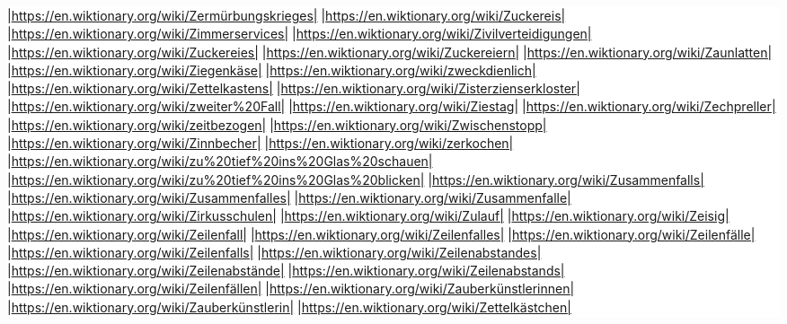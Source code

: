 |https://en.wiktionary.org/wiki/Zermürbungskrieges|
|https://en.wiktionary.org/wiki/Zuckereis|
|https://en.wiktionary.org/wiki/Zimmerservices|
|https://en.wiktionary.org/wiki/Zivilverteidigungen|
|https://en.wiktionary.org/wiki/Zuckereies|
|https://en.wiktionary.org/wiki/Zuckereiern|
|https://en.wiktionary.org/wiki/Zaunlatten|
|https://en.wiktionary.org/wiki/Ziegenkäse|
|https://en.wiktionary.org/wiki/zweckdienlich|
|https://en.wiktionary.org/wiki/Zettelkastens|
|https://en.wiktionary.org/wiki/Zisterzienserkloster|
|https://en.wiktionary.org/wiki/zweiter%20Fall|
|https://en.wiktionary.org/wiki/Ziestag|
|https://en.wiktionary.org/wiki/Zechpreller|
|https://en.wiktionary.org/wiki/zeitbezogen|
|https://en.wiktionary.org/wiki/Zwischenstopp|
|https://en.wiktionary.org/wiki/Zinnbecher|
|https://en.wiktionary.org/wiki/zerkochen|
|https://en.wiktionary.org/wiki/zu%20tief%20ins%20Glas%20schauen|
|https://en.wiktionary.org/wiki/zu%20tief%20ins%20Glas%20blicken|
|https://en.wiktionary.org/wiki/Zusammenfalls|
|https://en.wiktionary.org/wiki/Zusammenfalles|
|https://en.wiktionary.org/wiki/Zusammenfalle|
|https://en.wiktionary.org/wiki/Zirkusschulen|
|https://en.wiktionary.org/wiki/Zulauf|
|https://en.wiktionary.org/wiki/Zeisig|
|https://en.wiktionary.org/wiki/Zeilenfall|
|https://en.wiktionary.org/wiki/Zeilenfalles|
|https://en.wiktionary.org/wiki/Zeilenfälle|
|https://en.wiktionary.org/wiki/Zeilenfalls|
|https://en.wiktionary.org/wiki/Zeilenabstandes|
|https://en.wiktionary.org/wiki/Zeilenabstände|
|https://en.wiktionary.org/wiki/Zeilenabstands|
|https://en.wiktionary.org/wiki/Zeilenfällen|
|https://en.wiktionary.org/wiki/Zauberkünstlerinnen|
|https://en.wiktionary.org/wiki/Zauberkünstlerin|
|https://en.wiktionary.org/wiki/Zettelkästchen|